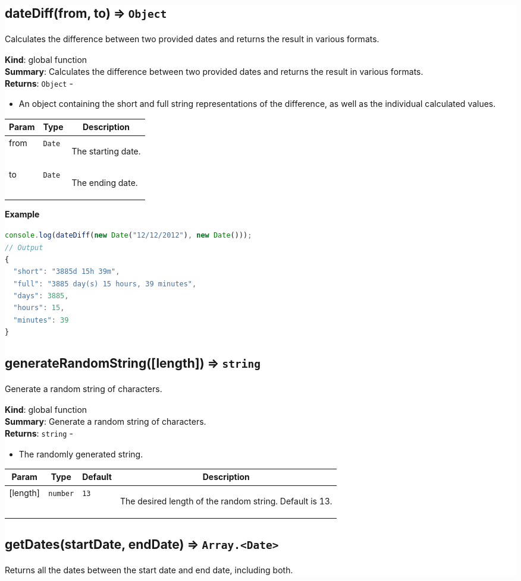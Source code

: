 ```js
```
<a name="dateDiff"></a>

## dateDiff(from, to) ⇒ <code>Object</code>
<p>Calculates the difference between two provided dates and returns the result in various formats.</p>

**Kind**: global function  
**Summary**: Calculates the difference between two provided dates and returns the result in various formats.  
**Returns**: <code>Object</code> - <ul>
<li>An object containing the short and full string representations of the difference, as well as the individual calculated values.</li>
</ul>  

| Param | Type | Description |
| --- | --- | --- |
| from | <code>Date</code> | <p>The starting date.</p> |
| to | <code>Date</code> | <p>The ending date.</p> |

**Example**  
```js
console.log(dateDiff(new Date("12/12/2012"), new Date()));
// Output
{
  "short": "3885d 15h 39m",
  "full": "3885 day(s) 15 hours, 39 minutes",
  "days": 3885,
  "hours": 15,
  "minutes": 39
}
```
<a name="generateRandomString"></a>

## generateRandomString([length]) ⇒ <code>string</code>
<p>Generate a random string of characters.</p>

**Kind**: global function  
**Summary**: Generate a random string of characters.  
**Returns**: <code>string</code> - <ul>
<li>The randomly generated string.</li>
</ul>  

| Param | Type | Default | Description |
| --- | --- | --- | --- |
| [length] | <code>number</code> | <code>13</code> | <p>The desired length of the random string. Default is 13.</p> |

<a name="getDates"></a>

## getDates(startDate, endDate) ⇒ <code>Array.&lt;Date&gt;</code>
<p>Returns all the dates between the start date and end date, including both.</p>
